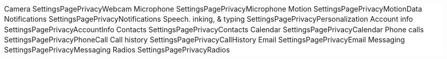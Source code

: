 <td align="left"></td>
<td align="left">Camera</td>
<td align="left">SettingsPagePrivacyWebcam</td>
</tr>
<tr class="even">
<td align="left"></td>
<td align="left">Microphone</td>
<td align="left">SettingsPagePrivacyMicrophone</td>
</tr>
<tr class="odd">
<td align="left"></td>
<td align="left">Motion</td>
<td align="left">SettingsPagePrivacyMotionData</td>
</tr>
<tr class="even">
<td align="left"></td>
<td align="left">Notifications</td>
<td align="left">SettingsPagePrivacyNotifications</td>
</tr>
<tr class="even">
<td align="left"></td>
<td align="left">Speech. inking, & typing</td>
<td align="left">SettingsPagePrivacyPersonalization</td>
</tr>
<tr class="odd">
<td align="left"></td>
<td align="left">Account info</td>
<td align="left">SettingsPagePrivacyAccountInfo</td>
</tr>
<tr class="even">
<td align="left"></td>
<td align="left">Contacts</td>
<td align="left">SettingsPagePrivacyContacts</td>
</tr>
<tr class="odd">
<td align="left"></td>
<td align="left">Calendar</td>
<td align="left">SettingsPagePrivacyCalendar</td>
</tr>
<tr class="even">
<td align="left"></td>
<td align="left">Phone calls</td>
<td align="left">SettingsPagePrivacyPhoneCall</td>
</tr>
<tr class="even">
<td align="left"></td>
<td align="left">Call history</td>
<td align="left">SettingsPagePrivacyCallHistory</td>
</tr>
<tr class="even">
<td align="left"></td>
<td align="left">Email</td>
<td align="left">SettingsPagePrivacyEmail</td>
</tr><tr class="even">
<td align="left"></td>
<td align="left">Messaging</td>
<td align="left">SettingsPagePrivacyMessaging</td>
</tr>
<tr class="odd">
<td align="left"></td>
<td align="left">Radios</td>
<td align="left">SettingsPagePrivacyRadios</td>
</tr>
<tr class="even">